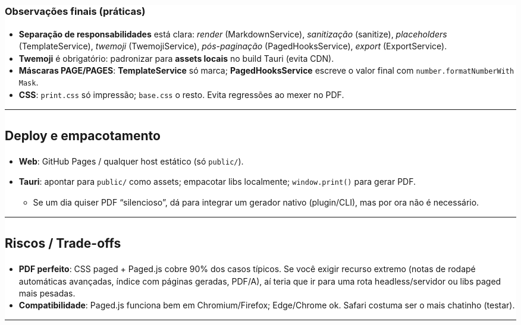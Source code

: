 
### Observações finais (práticas)

* **Separação de responsabilidades** está clara: *render* (MarkdownService), *sanitização* (sanitize), *placeholders* (TemplateService), *twemoji* (TwemojiService), *pós-paginação* (PagedHooksService), *export* (ExportService).
* **Twemoji** é obrigatório: padronizar para **assets locais** no build Tauri (evita CDN).
* **Máscaras PAGE/PAGES**: **TemplateService** só marca; **PagedHooksService** escreve o valor final com `number.formatNumberWithMask`.
* **CSS**: `print.css` só impressão; `base.css` o resto. Evita regressões ao mexer no PDF.

---

## Deploy e empacotamento

* **Web**: GitHub Pages / qualquer host estático (só `public/`).
* **Tauri**: apontar para `public/` como assets; empacotar libs localmente; `window.print()` para gerar PDF.

  * Se um dia quiser PDF “silencioso”, dá para integrar um gerador nativo (plugin/CLI), mas por ora não é necessário.

---

## Riscos / Trade-offs

* **PDF perfeito**: CSS paged + Paged.js cobre 90% dos casos típicos. Se você exigir recurso extremo (notas de rodapé automáticas avançadas, índice com páginas geradas, PDF/A), aí teria que ir para uma rota headless/servidor ou libs paged mais pesadas.
* **Compatibilidade**: Paged.js funciona bem em Chromium/Firefox; Edge/Chrome ok. Safari costuma ser o mais chatinho (testar).

---


